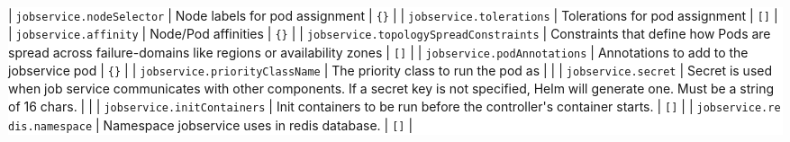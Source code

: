 | `jobservice.nodeSelector`                                            | Node labels for pod assignment                                                                                                                                                                                                                                                                                                                                                                                                                                                                                                                                     | `{}`                                 |
| `jobservice.tolerations`                                             | Tolerations for pod assignment                                                                                                                                                                                                                                                                                                                                                                                                                                                                                                                                     | `[]`                                 |
| `jobservice.affinity`                                                | Node/Pod affinities                                                                                                                                                                                                                                                                                                                                                                                                                                                                                                                                                | `{}`                                 |
| `jobservice.topologySpreadConstraints`                               | Constraints that define how Pods are spread across failure-domains like regions or availability zones                                                                                                                                                                                                                                                                                                                                                                                                                                                              | `[]`                                 |
| `jobservice.podAnnotations`                                          | Annotations to add to the jobservice pod                                                                                                                                                                                                                                                                                                                                                                                                                                                                                                                           | `{}`                                 |
| `jobservice.priorityClassName`                                       | The priority class to run the pod as                                                                                                                                                                                                                                                                                                                                                                                                                                                                                                                               |                                      |
| `jobservice.secret`                                                  | Secret is used when job service communicates with other components. If a secret key is not specified, Helm will generate one. Must be a string of 16 chars.                                                                                                                                                                                                                                                                                                                                                                                                        |                                      |
| `jobservice.initContainers`                                          | Init containers to be run before the controller's container starts.                                                                                                                                                                                                                                                                                                                                                                                                                                                                                                | `[]`                                 |
| `jobservice.redis.namespace`                                         | Namespace jobservice uses in redis database.                                                                                                                                                                                                                                                                                                                                                                                                                                                                                                                       | `[]`                                 |